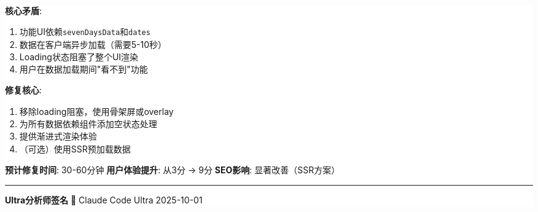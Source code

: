 **核心矛盾**:
1. 功能UI依赖`sevenDaysData`和`dates`
2. 数据在客户端异步加载（需要5-10秒）
3. Loading状态阻塞了整个UI渲染
4. 用户在数据加载期间"看不到"功能

**修复核心**:
1. 移除loading阻塞，使用骨架屏或overlay
2. 为所有数据依赖组件添加空状态处理
3. 提供渐进式渲染体验
4. （可选）使用SSR预加载数据

**预计修复时间**: 30-60分钟
**用户体验提升**: 从3分 → 9分
**SEO影响**: 显著改善（SSR方案）

---

**Ultra分析师签名**
🤖 Claude Code Ultra
2025-10-01
